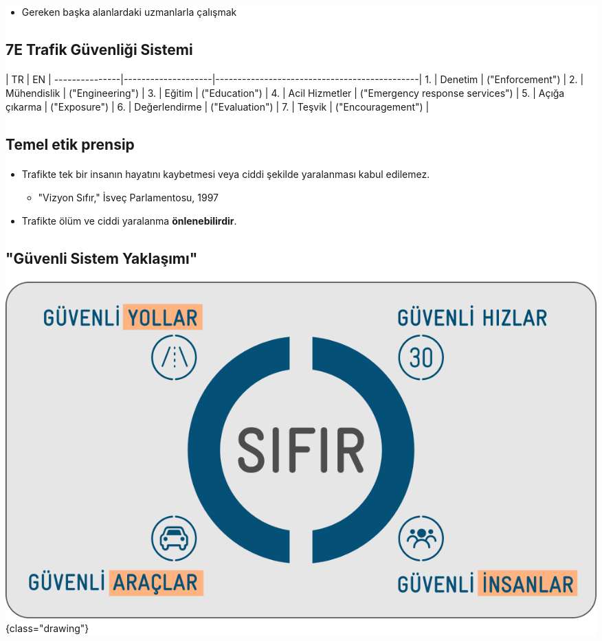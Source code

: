 - Gereken başka alanlardaki uzmanlarla çalışmak


## 7E Trafik Güvenliği Sistemi

<div class="hs-table">
<span></span>  |  <span>TR</span>   |  <span>EN</span>                             |
---------------|--------------------|----------------------------------------------|
1.             | Denetim            | ("<span class="sevenes">E</span>nforcement") |
2.             | Mühendislik        | ("<span class="sevenes">E</span>ngineering") |
3.             | Eğitim             | ("<span class="sevenes">E</span>ducation") |
4.             | Acil Hizmetler     | ("<span class="sevenes">E</span>mergency response services") |
5.             | Açığa çıkarma      | ("<span class="sevenes">E</span>xposure") |
6.             | Değerlendirme      | ("<span class="sevenes">E</span>valuation") |
7.             | Teşvik             | ("<span class="sevenes">E</span>ncouragement") |
</div>


## Temel etik prensip

- Trafikte tek bir insanın hayatını kaybetmesi veya ciddi şekilde yaralanması
  kabul edilemez. 
   
    - "Vizyon Sıfır," İsveç Parlamentosu, 1997

- Trafikte ölüm ve ciddi yaralanma __önlenebilirdir__.


## "Güvenli Sistem Yaklaşımı"



![](images/guvenli-sistem-yaklasimi.png){class="drawing"}
